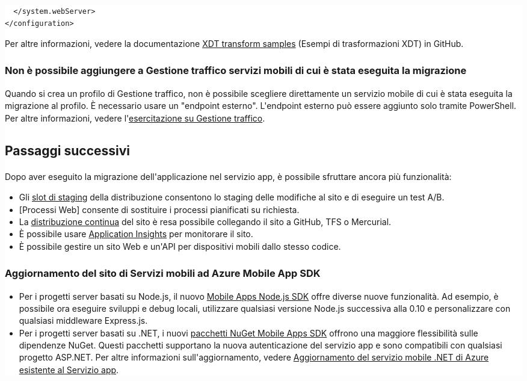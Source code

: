 ```
  </system.webServer>
</configuration>
```

Per altre informazioni, vedere la documentazione [XDT transform samples] (Esempi di trasformazioni XDT) in GitHub.

### <a name="migrated-mobile-services-cannot-be-added-to-traffic-manager"></a>Non è possibile aggiungere a Gestione traffico servizi mobili di cui è stata eseguita la migrazione
Quando si crea un profilo di Gestione traffico, non è possibile scegliere direttamente un servizio mobile di cui è stata eseguita la migrazione al profilo.  È necessario usare un "endpoint esterno".  L'endpoint esterno può essere aggiunto solo tramite PowerShell.  Per altre informazioni, vedere l'[esercitazione su Gestione traffico](https://azure.microsoft.com/blog/azure-traffic-manager-external-endpoints-and-weighted-round-robin-via-powershell/).

## <a name="next-steps"></a>Passaggi successivi
Dopo aver eseguito la migrazione dell'applicazione nel servizio app, è possibile sfruttare ancora più funzionalità:

* Gli [slot di staging] della distribuzione consentono lo staging delle modifiche al sito e di eseguire un test A/B.
* [Processi Web] consente di sostituire i processi pianificati su richiesta.
* La [distribuzione continua] del sito è resa possibile collegando il sito a GitHub, TFS o Mercurial.
* È possibile usare [Application Insights] per monitorare il sito.
* È possibile gestire un sito Web e un'API per dispositivi mobili dallo stesso codice.

### <a name="upgrading-your-site"></a>Aggiornamento del sito di Servizi mobili ad Azure Mobile App SDK
* Per i progetti server basati su Node.js, il nuovo [Mobile Apps Node.js SDK] offre diverse nuove funzionalità. Ad esempio, è possibile ora eseguire sviluppi e debug locali, utilizzare qualsiasi versione Node.js successiva alla 0.10 e personalizzare con qualsiasi middleware Express.js.
* Per i progetti server basati su .NET, i nuovi [pacchetti NuGet Mobile Apps SDK](https://www.nuget.org/packages/Microsoft.Azure.Mobile.Server/) offrono una maggiore flessibilità sulle dipendenze NuGet.  Questi pacchetti supportano la nuova autenticazione del servizio app e sono compatibili con qualsiasi progetto ASP.NET. Per altre informazioni sull'aggiornamento, vedere [Aggiornamento del servizio mobile .NET di Azure esistente al Servizio app](app-service-mobile-net-upgrading-from-mobile-services.md).


[0]: ./media/app-service-mobile-migrating-from-mobile-services/migrate-to-app-service-button.PNG
[1]: ./media/app-service-mobile-migrating-from-mobile-services/migration-activity-monitor.png
[2]: ./media/app-service-mobile-migrating-from-mobile-services/triggering-job-with-postman.png


[Prezzi del servizio app]: https://azure.microsoft.com/pricing/details/app-service/
[Application Insights]: ../application-insights/app-insights-overview.md
[Scalabilità automatica]: ../app-service/web-sites-scale.md
[servizio app di Azure]: ../app-service/app-service-web-overview.md
[portale di Azure classico]: https://manage.windowsazure.com
[portale di Azure]: https://portal.azure.com
[Azure Region]: https://azure.microsoft.com/regions/
[piani dell'utilità di pianificazione di Azure]: ../scheduler/scheduler-plans-billing.md
[distribuzione continua]: ../app-service/app-service-continuous-deployment.md
[Convertire gli spazi dei nomi di tipo Misto]: https://azure.microsoft.com/blog/updates-from-notification-hubs-independent-nuget-installation-model-pmt-and-more/
[curl]: http://curl.haxx.se/
[nomi di dominio personalizzati]: ../app-service/app-service-web-tutorial-custom-domain.md
[Fiddler]: http://www.telerik.com/fiddler
[disponibilità generale del servizio app di Azure]: https://azure.microsoft.com/blog/announcing-general-availability-of-app-service-mobile-apps/
[Hybrid Connections]: ../app-service/app-service-hybrid-connections.md
[registrazione]: ../app-service/web-sites-enable-diagnostic-log.md
[Mobile Apps Node.js SDK]: https://github.com/azure/azure-mobile-apps-node
[Confronto tra Servizi mobili e il servizio app]: app-service-mobile-value-prop-migration-from-mobile-services.md
[Hub di notifica]: ../notification-hubs/notification-hubs-push-notification-overview.md
[monitoraggio delle prestazioni]: ../app-service/web-sites-monitor.md
[Postman]: http://www.getpostman.com/
[slot di staging]: ../app-service/web-sites-staged-publishing.md
[VNet]: ../app-service/web-sites-integrate-with-vnet.md
[XDT transform samples]: https://github.com/projectkudu/kudu/wiki/Xdt-transform-samples
[funzioni]: ../azure-functions/functions-overview.md
